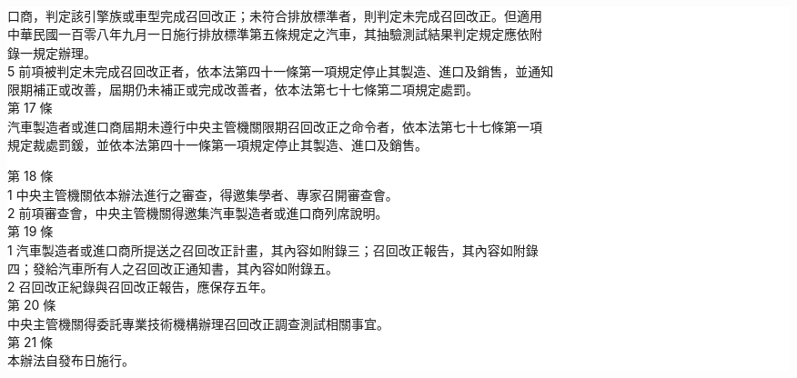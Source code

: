 口商，判定該引擎族或車型完成召回改正；未符合排放標準者，則判定未完成召回改正。但適用  
中華民國一百零八年九月一日施行排放標準第五條規定之汽車，其抽驗測試結果判定規定應依附  
錄一規定辦理。  
5 前項被判定未完成召回改正者，依本法第四十一條第一項規定停止其製造、進口及銷售，並通知  
限期補正或改善，屆期仍未補正或完成改善者，依本法第七十七條第二項規定處罰。  
第 17 條  
汽車製造者或進口商屆期未遵行中央主管機關限期召回改正之命令者，依本法第七十七條第一項  
規定裁處罰鍰，並依本法第四十一條第一項規定停止其製造、進口及銷售。  


第 18 條  
1 中央主管機關依本辦法進行之審查，得邀集學者、專家召開審查會。  
2 前項審查會，中央主管機關得邀集汽車製造者或進口商列席說明。  
第 19 條  
1 汽車製造者或進口商所提送之召回改正計畫，其內容如附錄三；召回改正報告，其內容如附錄  
四；發給汽車所有人之召回改正通知書，其內容如附錄五。  
2 召回改正紀錄與召回改正報告，應保存五年。  
第 20 條  
中央主管機關得委託專業技術機構辦理召回改正調查測試相關事宜。  
第 21 條  
本辦法自發布日施行。  


